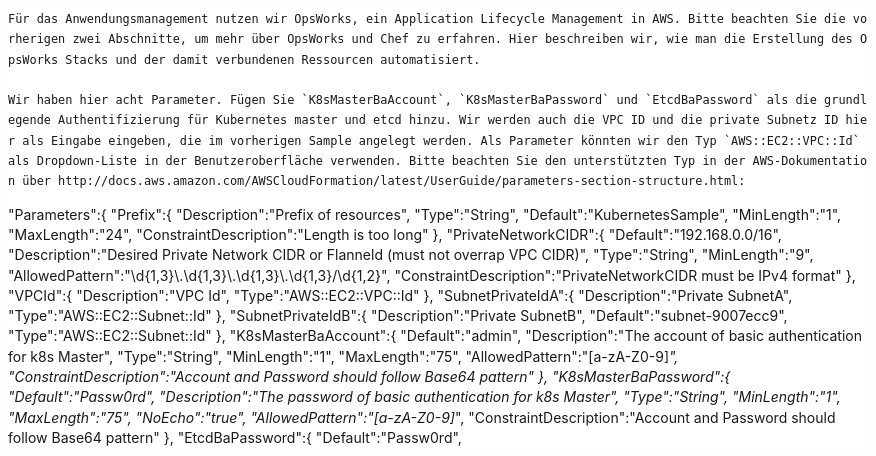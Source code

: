 ```
Für das Anwendungsmanagement nutzen wir OpsWorks, ein Application Lifecycle Management in AWS. Bitte beachten Sie die vorherigen zwei Abschnitte, um mehr über OpsWorks und Chef zu erfahren. Hier beschreiben wir, wie man die Erstellung des OpsWorks Stacks und der damit verbundenen Ressourcen automatisiert.

Wir haben hier acht Parameter. Fügen Sie `K8sMasterBaAccount`, `K8sMasterBaPassword` und `EtcdBaPassword` als die grundlegende Authentifizierung für Kubernetes master und etcd hinzu. Wir werden auch die VPC ID und die private Subnetz ID hier als Eingabe eingeben, die im vorherigen Sample angelegt werden. Als Parameter könnten wir den Typ `AWS::EC2::VPC::Id` als Dropdown-Liste in der Benutzeroberfläche verwenden. Bitte beachten Sie den unterstützten Typ in der AWS-Dokumentation über http://docs.aws.amazon.com/AWSCloudFormation/latest/UserGuide/parameters-section-structure.html:
```
"Parameters":{
      "Prefix":{
         "Description":"Prefix of resources",
         "Type":"String",
         "Default":"KubernetesSample",
         "MinLength":"1",
         "MaxLength":"24",
         "ConstraintDescription":"Length is too long"
      },
      "PrivateNetworkCIDR":{
         "Default":"192.168.0.0/16",
         "Description":"Desired Private Network CIDR or Flanneld (must not overrap VPC CIDR)",
         "Type":"String",
         "MinLength":"9",
         "AllowedPattern":"\\d{1,3}\\.\\d{1,3}\\.\\d{1,3}\\.\\d{1,3}/\\d{1,2}",
         "ConstraintDescription":"PrivateNetworkCIDR must be IPv4 format"
      },
      "VPCId":{
         "Description":"VPC Id",
         "Type":"AWS::EC2::VPC::Id"
      },
      "SubnetPrivateIdA":{
         "Description":"Private SubnetA",
         "Type":"AWS::EC2::Subnet::Id"
      },
      "SubnetPrivateIdB":{
         "Description":"Private SubnetB",
         "Default":"subnet-9007ecc9",
         "Type":"AWS::EC2::Subnet::Id"
      },
      "K8sMasterBaAccount":{
         "Default":"admin",
         "Description":"The account of basic authentication for k8s Master",
         "Type":"String",
         "MinLength":"1",
         "MaxLength":"75",
         "AllowedPattern":"[a-zA-Z0-9]*",
         "ConstraintDescription":"Account and Password should follow Base64 pattern"
      },
      "K8sMasterBaPassword":{
         "Default":"Passw0rd",
         "Description":"The password of basic authentication for k8s Master",
         "Type":"String",
         "MinLength":"1",
         "MaxLength":"75",
         "NoEcho":"true",
         "AllowedPattern":"[a-zA-Z0-9]*",
         "ConstraintDescription":"Account and Password should follow Base64 pattern"
      },
      "EtcdBaPassword":{
         "Default":"Passw0rd",
